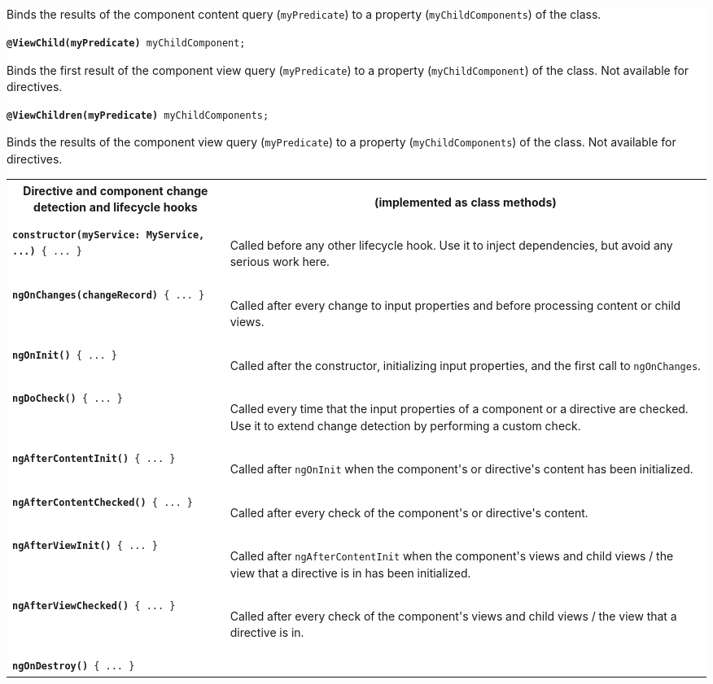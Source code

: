 <td><p>Binds the results of the component content query (<code>myPredicate</code>) to a property (<code>myChildComponents</code>) of the class.</p>
</td>
</tr><tr>
<td><code><b>@ViewChild(myPredicate)</b> myChildComponent;</code></td>
<td><p>Binds the first result of the component view query (<code>myPredicate</code>) to a property (<code>myChildComponent</code>) of the class. Not available for directives.</p>
</td>
</tr><tr>
<td><code><b>@ViewChildren(myPredicate)</b> myChildComponents;</code></td>
<td><p>Binds the results of the component view query (<code>myPredicate</code>) to a property (<code>myChildComponents</code>) of the class. Not available for directives.</p>
</td>
</tr>
</tbody></table>

<table class="is-full-width is-fixed-layout">
<tbody><tr>
<th>Directive and component change detection and lifecycle hooks</th>
<th><p>(implemented as class methods)
</p>
</th>
</tr>
<tr>
<td><code><b>constructor(myService: MyService, ...)</b> { ... }</code></td>
<td><p>Called before any other lifecycle hook. Use it to inject dependencies, but avoid any serious work here.</p>
</td>
</tr><tr>
<td><code><b>ngOnChanges(changeRecord)</b> { ... }</code></td>
<td><p>Called after every change to input properties and before processing content or child views.</p>
</td>
</tr><tr>
<td><code><b>ngOnInit()</b> { ... }</code></td>
<td><p>Called after the constructor, initializing input properties, and the first call to <code>ngOnChanges</code>.</p>
</td>
</tr><tr>
<td><code><b>ngDoCheck()</b> { ... }</code></td>
<td><p>Called every time that the input properties of a component or a directive are checked. Use it to extend change detection by performing a custom check.</p>
</td>
</tr><tr>
<td><code><b>ngAfterContentInit()</b> { ... }</code></td>
<td><p>Called after <code>ngOnInit</code> when the component's or directive's content has been initialized.</p>
</td>
</tr><tr>
<td><code><b>ngAfterContentChecked()</b> { ... }</code></td>
<td><p>Called after every check of the component's or directive's content.</p>
</td>
</tr><tr>
<td><code><b>ngAfterViewInit()</b> { ... }</code></td>
<td><p>Called after <code>ngAfterContentInit</code> when the component's views and child views / the view that a directive is in has been initialized.</p>
</td>
</tr><tr>
<td><code><b>ngAfterViewChecked()</b> { ... }</code></td>
<td><p>Called after every check of the component's views and child views / the view that a directive is in.</p>
</td>
</tr><tr>
<td><code><b>ngOnDestroy()</b> { ... }</code></td>